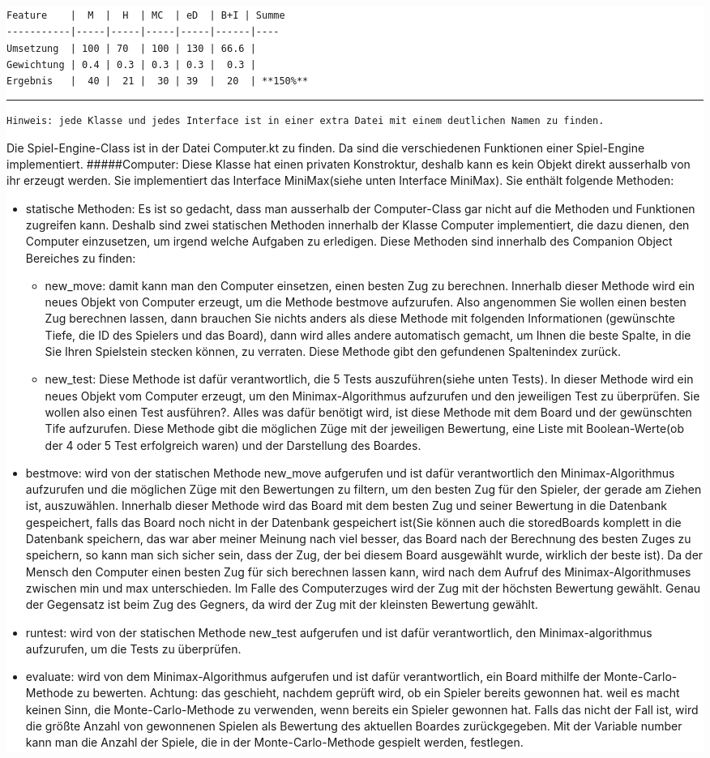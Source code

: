     Feature    |  M  |  H  | MC  | eD  | B+I | Summe
    -----------|-----|-----|-----|-----|------|----
    Umsetzung  | 100 | 70  | 100 | 130 | 66.6 |
    Gewichtung | 0.4 | 0.3 | 0.3 | 0.3 |  0.3 | 
    Ergebnis   |  40 |  21 |  30 | 39  |  20  | **150%**
--------------------------------------------------------

    Hinweis: jede Klasse und jedes Interface ist in einer extra Datei mit einem deutlichen Namen zu finden.
 
Die Spiel-Engine-Class ist in der Datei Computer.kt zu finden. Da sind die verschiedenen Funktionen einer Spiel-Engine implementiert.
#####Computer:
    Diese Klasse hat einen privaten Konstroktur, deshalb kann es kein Objekt direkt ausserhalb von ihr erzeugt werden. Sie implementiert das Interface MiniMax(siehe unten Interface MiniMax).
    Sie enthält folgende Methoden:
* statische Methoden: Es ist so gedacht, dass man ausserhalb der Computer-Class gar nicht auf die Methoden und Funktionen zugreifen kann. Deshalb sind zwei statischen Methoden innerhalb der 
Klasse Computer implementiert, die dazu dienen, den Computer einzusetzen, um irgend  welche Aufgaben zu erledigen. Diese Methoden sind innerhalb des Companion Object Bereiches zu finden:
    * new_move: damit kann man den Computer einsetzen, einen besten Zug zu berechnen. Innerhalb dieser Methode wird ein neues Objekt von Computer erzeugt, um die Methode bestmove aufzurufen. Also angenommen Sie wollen einen besten Zug berechnen lassen, dann brauchen Sie nichts anders als diese Methode mit folgenden
     Informationen (gewünschte Tiefe, die ID des Spielers und das Board), dann wird alles andere automatisch gemacht, um Ihnen die beste Spalte, in die Sie Ihren Spielstein stecken können, zu verraten. Diese Methode gibt den gefundenen Spaltenindex zurück.
    
    * new_test: Diese Methode ist dafür verantwortlich, die 5 Tests auszuführen(siehe unten Tests). In dieser Methode wird ein neues Objekt vom Computer erzeugt, um den Minimax-Algorithmus aufzurufen und den jeweiligen Test zu überprüfen.
    Sie wollen also einen Test ausführen?. Alles was dafür benötigt wird, ist diese Methode mit dem Board und der gewünschten Tife aufzurufen. Diese Methode gibt die möglichen Züge mit der jeweiligen Bewertung, eine Liste mit Boolean-Werte(ob der 4 oder 5 Test erfolgreich waren) und der Darstellung des Boardes.
    
* bestmove: wird von der statischen Methode new_move aufgerufen und ist dafür verantwortlich den Minimax-Algorithmus aufzurufen und die möglichen Züge mit den Bewertungen zu filtern, um den besten Zug für den Spieler, der gerade am Ziehen ist, auszuwählen.
Innerhalb dieser Methode wird das Board mit dem besten Zug und seiner Bewertung in die Datenbank gespeichert, falls das Board noch nicht in der Datenbank gespeichert ist(Sie können auch die storedBoards komplett in die Datenbank speichern, das war aber meiner Meinung nach viel besser, das Board nach der Berechnung des besten Zuges zu speichern, so kann man sich sicher sein, dass der Zug, der bei diesem Board ausgewählt wurde, wirklich der beste ist).
Da der Mensch den Computer einen besten Zug für sich berechnen lassen kann, wird nach dem Aufruf des Minimax-Algorithmuses zwischen min und max unterschieden. Im Falle des Computerzuges wird der Zug mit der höchsten Bewertung gewählt. Genau der Gegensatz ist beim Zug des Gegners, da wird der Zug mit der kleinsten Bewertung gewählt.

* runtest: wird von der statischen Methode new_test aufgerufen und ist dafür verantwortlich, den Minimax-algorithmus aufzurufen, um die Tests zu überprüfen.

* evaluate: wird von dem Minimax-Algorithmus aufgerufen und ist dafür verantwortlich, ein Board mithilfe der Monte-Carlo-Methode zu bewerten. Achtung: das geschieht, nachdem geprüft wird, ob ein Spieler bereits gewonnen hat. weil es macht keinen Sinn, die Monte-Carlo-Methode zu verwenden, wenn bereits ein Spieler gewonnen hat.
Falls das nicht der Fall ist, wird die größte Anzahl von gewonnenen Spielen als Bewertung des aktuellen Boardes zurückgegeben.
Mit der Variable number kann man die Anzahl der Spiele, die in der Monte-Carlo-Methode gespielt werden, festlegen.
